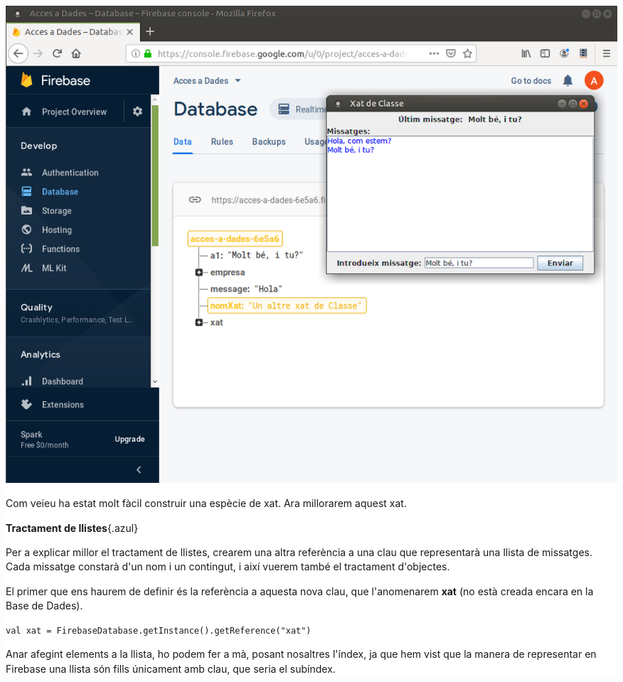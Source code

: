 ![](T7_2_2_2_2_8_5.png)

Com veieu ha estat molt fàcil construir una espècie de xat. Ara millorarem
aquest xat.

**Tractament de llistes**{.azul}

Per a explicar millor el tractament de llistes, crearem una altra referència a
una clau que representarà una llista de missatges. Cada missatge constarà d'un
nom i un contingut, i així vuerem també el tractament d'objectes.

El primer que ens haurem de definir és la referència a aquesta nova clau, que
l'anomenarem **xat** (no està creada encara en la Base de Dades).

    
    
    val xat = FirebaseDatabase.getInstance().getReference("xat")

Anar afegint elements a la llista, ho podem fer a mà, posant nosaltres
l'índex, ja que hem vist que la manera de representar en Firebase una llista
són fills únicament amb clau, que seria el subíndex.
